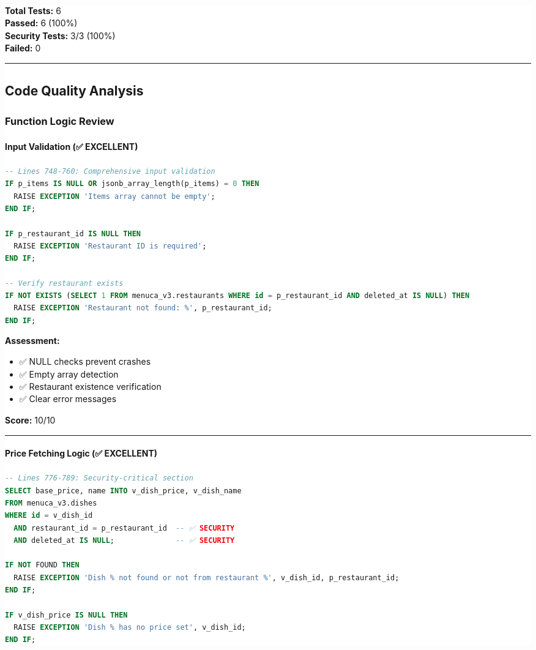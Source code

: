 **Total Tests:** 6  
**Passed:** 6 (100%)  
**Security Tests:** 3/3 (100%)  
**Failed:** 0

---

## Code Quality Analysis

### Function Logic Review

#### Input Validation (✅ EXCELLENT)

```sql
-- Lines 748-760: Comprehensive input validation
IF p_items IS NULL OR jsonb_array_length(p_items) = 0 THEN
  RAISE EXCEPTION 'Items array cannot be empty';
END IF;

IF p_restaurant_id IS NULL THEN
  RAISE EXCEPTION 'Restaurant ID is required';
END IF;

-- Verify restaurant exists
IF NOT EXISTS (SELECT 1 FROM menuca_v3.restaurants WHERE id = p_restaurant_id AND deleted_at IS NULL) THEN
  RAISE EXCEPTION 'Restaurant not found: %', p_restaurant_id;
END IF;
```

**Assessment:**
- ✅ NULL checks prevent crashes
- ✅ Empty array detection
- ✅ Restaurant existence verification
- ✅ Clear error messages

**Score:** 10/10

---

#### Price Fetching Logic (✅ EXCELLENT)

```sql
-- Lines 776-789: Security-critical section
SELECT base_price, name INTO v_dish_price, v_dish_name
FROM menuca_v3.dishes
WHERE id = v_dish_id
  AND restaurant_id = p_restaurant_id  -- ✅ SECURITY
  AND deleted_at IS NULL;              -- ✅ SECURITY

IF NOT FOUND THEN
  RAISE EXCEPTION 'Dish % not found or not from restaurant %', v_dish_id, p_restaurant_id;
END IF;

IF v_dish_price IS NULL THEN
  RAISE EXCEPTION 'Dish % has no price set', v_dish_id;
END IF;
```
